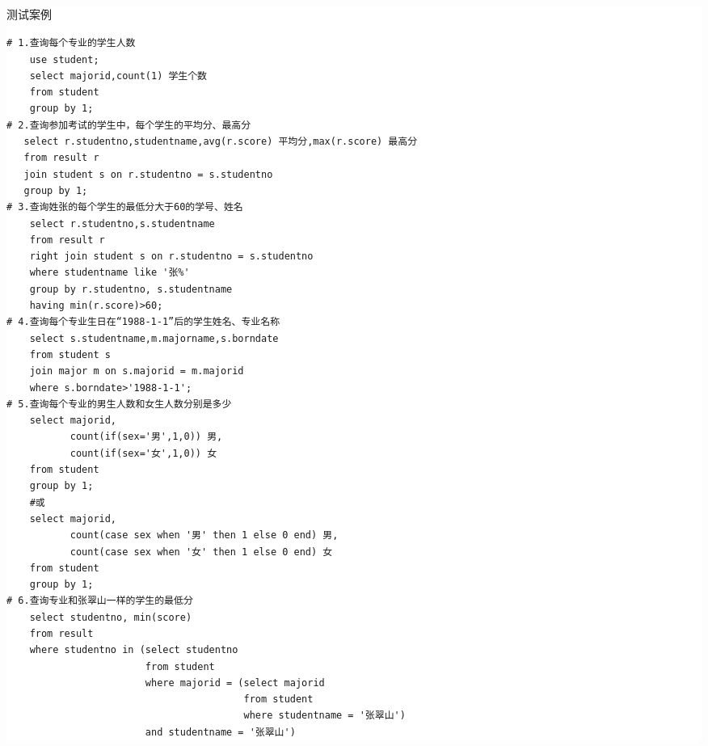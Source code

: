 测试案例

    # 1.查询每个专业的学生人数
        use student;
        select majorid,count(1) 学生个数
        from student
        group by 1;
    # 2.查询参加考试的学生中，每个学生的平均分、最高分
       select r.studentno,studentname,avg(r.score) 平均分,max(r.score) 最高分
       from result r
       join student s on r.studentno = s.studentno
       group by 1;
    # 3.查询姓张的每个学生的最低分大于60的学号、姓名
        select r.studentno,s.studentname
        from result r
        right join student s on r.studentno = s.studentno
        where studentname like '张%'
        group by r.studentno, s.studentname
        having min(r.score)>60;
    # 4.查询每个专业生日在“1988-1-1”后的学生姓名、专业名称
        select s.studentname,m.majorname,s.borndate
        from student s
        join major m on s.majorid = m.majorid
        where s.borndate>'1988-1-1';
    # 5.查询每个专业的男生人数和女生人数分别是多少
        select majorid,
               count(if(sex='男',1,0)) 男,
               count(if(sex='女',1,0)) 女
        from student
        group by 1;
        #或
        select majorid,
               count(case sex when '男' then 1 else 0 end) 男,
               count(case sex when '女' then 1 else 0 end) 女
        from student
        group by 1;
    # 6.查询专业和张翠山一样的学生的最低分
        select studentno, min(score)
        from result
        where studentno in (select studentno
                            from student
                            where majorid = (select majorid
                                             from student
                                             where studentname = '张翠山')
                            and studentname = '张翠山')
    